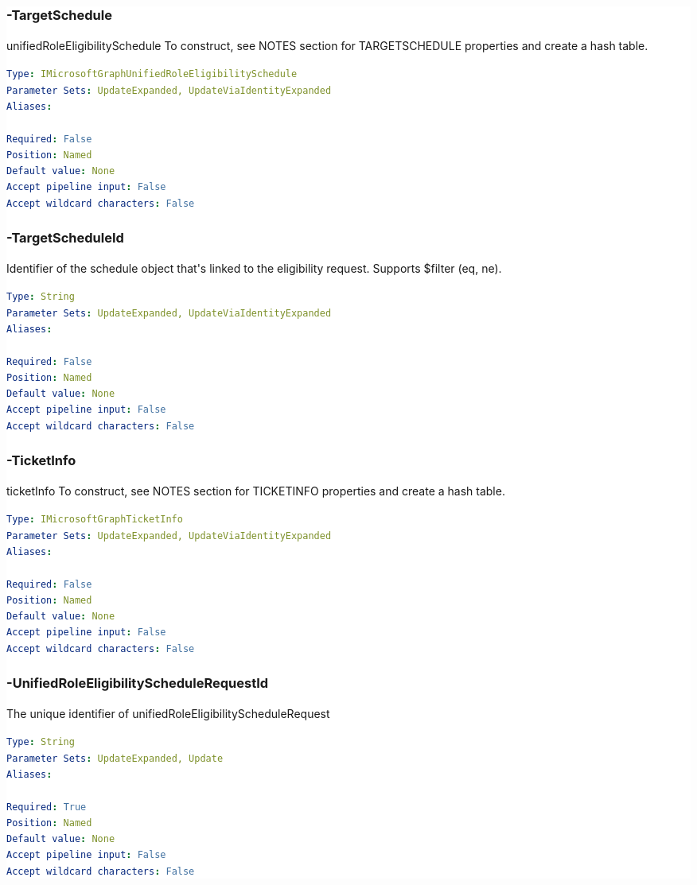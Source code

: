 ### -TargetSchedule
unifiedRoleEligibilitySchedule
To construct, see NOTES section for TARGETSCHEDULE properties and create a hash table.

```yaml
Type: IMicrosoftGraphUnifiedRoleEligibilitySchedule
Parameter Sets: UpdateExpanded, UpdateViaIdentityExpanded
Aliases:

Required: False
Position: Named
Default value: None
Accept pipeline input: False
Accept wildcard characters: False
```

### -TargetScheduleId
Identifier of the schedule object that's linked to the eligibility request.
Supports $filter (eq, ne).

```yaml
Type: String
Parameter Sets: UpdateExpanded, UpdateViaIdentityExpanded
Aliases:

Required: False
Position: Named
Default value: None
Accept pipeline input: False
Accept wildcard characters: False
```

### -TicketInfo
ticketInfo
To construct, see NOTES section for TICKETINFO properties and create a hash table.

```yaml
Type: IMicrosoftGraphTicketInfo
Parameter Sets: UpdateExpanded, UpdateViaIdentityExpanded
Aliases:

Required: False
Position: Named
Default value: None
Accept pipeline input: False
Accept wildcard characters: False
```

### -UnifiedRoleEligibilityScheduleRequestId
The unique identifier of unifiedRoleEligibilityScheduleRequest

```yaml
Type: String
Parameter Sets: UpdateExpanded, Update
Aliases:

Required: True
Position: Named
Default value: None
Accept pipeline input: False
Accept wildcard characters: False
```
